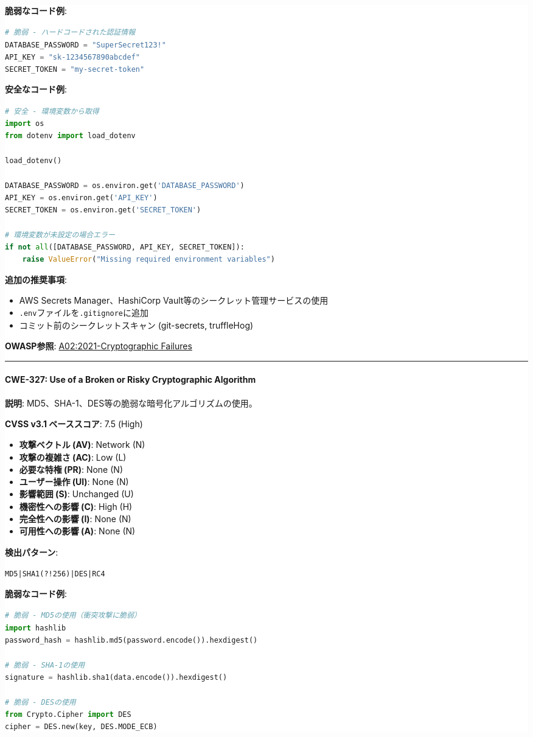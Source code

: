 **脆弱なコード例**:
```python
# 脆弱 - ハードコードされた認証情報
DATABASE_PASSWORD = "SuperSecret123!"
API_KEY = "sk-1234567890abcdef"
SECRET_TOKEN = "my-secret-token"
```

**安全なコード例**:
```python
# 安全 - 環境変数から取得
import os
from dotenv import load_dotenv

load_dotenv()

DATABASE_PASSWORD = os.environ.get('DATABASE_PASSWORD')
API_KEY = os.environ.get('API_KEY')
SECRET_TOKEN = os.environ.get('SECRET_TOKEN')

# 環境変数が未設定の場合エラー
if not all([DATABASE_PASSWORD, API_KEY, SECRET_TOKEN]):
    raise ValueError("Missing required environment variables")
```

**追加の推奨事項**:
- AWS Secrets Manager、HashiCorp Vault等のシークレット管理サービスの使用
- `.env`ファイルを`.gitignore`に追加
- コミット前のシークレットスキャン (git-secrets, truffleHog)

**OWASP参照**: [A02:2021-Cryptographic Failures](https://owasp.org/Top10/A02_2021-Cryptographic_Failures/)

---

#### CWE-327: Use of a Broken or Risky Cryptographic Algorithm

**説明**: MD5、SHA-1、DES等の脆弱な暗号化アルゴリズムの使用。

**CVSS v3.1 ベーススコア**: 7.5 (High)
- **攻撃ベクトル (AV)**: Network (N)
- **攻撃の複雑さ (AC)**: Low (L)
- **必要な特権 (PR)**: None (N)
- **ユーザー操作 (UI)**: None (N)
- **影響範囲 (S)**: Unchanged (U)
- **機密性への影響 (C)**: High (H)
- **完全性への影響 (I)**: None (N)
- **可用性への影響 (A)**: None (N)

**検出パターン**:
```regex
MD5|SHA1(?!256)|DES|RC4
```

**脆弱なコード例**:
```python
# 脆弱 - MD5の使用（衝突攻撃に脆弱）
import hashlib
password_hash = hashlib.md5(password.encode()).hexdigest()

# 脆弱 - SHA-1の使用
signature = hashlib.sha1(data.encode()).hexdigest()

# 脆弱 - DESの使用
from Crypto.Cipher import DES
cipher = DES.new(key, DES.MODE_ECB)
```
